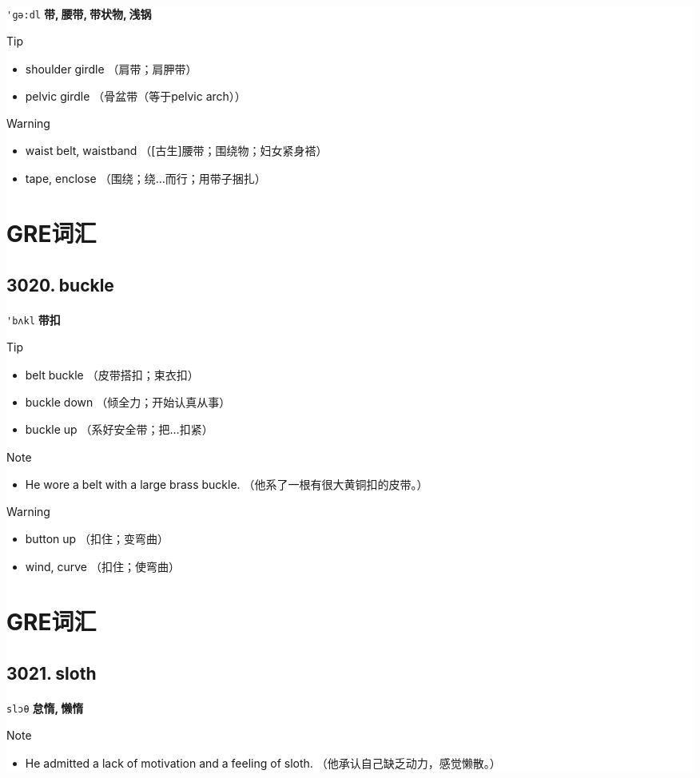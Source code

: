 `'ɡə:dl`  **带, 腰带, 带状物, 浅锅**

> [!TIP]
>
> - shoulder girdle （肩带；肩胛带）
>
> - pelvic girdle （骨盆带（等于pelvic arch））
>

> [!WARNING]
>
> - waist belt, waistband （[古生]腰带；围绕物；妇女紧身褡）
>
> - tape, enclose （围绕；绕…而行；用带子捆扎）
>

# GRE词汇

## 3020. buckle

`'bʌkl`  **带扣**

> [!TIP]
>
> - belt buckle （皮带搭扣；束衣扣）
>
> - buckle down （倾全力；开始认真从事）
>
> - buckle up （系好安全带；把…扣紧）
>

> [!NOTE]
>
> - He wore a belt with a large brass buckle. （他系了一根有很大黄铜扣的皮带。）
>

> [!WARNING]
>
> - button up （扣住；变弯曲）
>
> - wind, curve （扣住；使弯曲）
>

# GRE词汇

## 3021. sloth

`slɔθ`  **怠惰, 懒惰**

> [!NOTE]
>
> - He admitted a lack of motivation and a feeling of sloth. （他承认自己缺乏动力，感觉懒散。）
>
